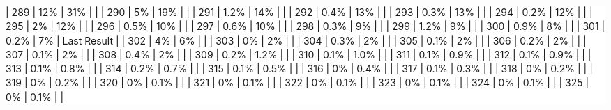 | 289 | 12% | 31% |  |
| 290 | 5% | 19% |  |
| 291 | 1.2% | 14% |  |
| 292 | 0.4% | 13% |  |
| 293 | 0.3% | 13% |  |
| 294 | 0.2% | 12% |  |
| 295 | 2% | 12% |  |
| 296 | 0.5% | 10% |  |
| 297 | 0.6% | 10% |  |
| 298 | 0.3% | 9% |  |
| 299 | 1.2% | 9% |  |
| 300 | 0.9% | 8% |  |
| 301 | 0.2% | 7% | Last Result |
| 302 | 4% | 6% |  |
| 303 | 0% | 2% |  |
| 304 | 0.3% | 2% |  |
| 305 | 0.1% | 2% |  |
| 306 | 0.2% | 2% |  |
| 307 | 0.1% | 2% |  |
| 308 | 0.4% | 2% |  |
| 309 | 0.2% | 1.2% |  |
| 310 | 0.1% | 1.0% |  |
| 311 | 0.1% | 0.9% |  |
| 312 | 0.1% | 0.9% |  |
| 313 | 0.1% | 0.8% |  |
| 314 | 0.2% | 0.7% |  |
| 315 | 0.1% | 0.5% |  |
| 316 | 0% | 0.4% |  |
| 317 | 0.1% | 0.3% |  |
| 318 | 0% | 0.2% |  |
| 319 | 0% | 0.2% |  |
| 320 | 0% | 0.1% |  |
| 321 | 0% | 0.1% |  |
| 322 | 0% | 0.1% |  |
| 323 | 0% | 0.1% |  |
| 324 | 0% | 0.1% |  |
| 325 | 0% | 0.1% |  |
